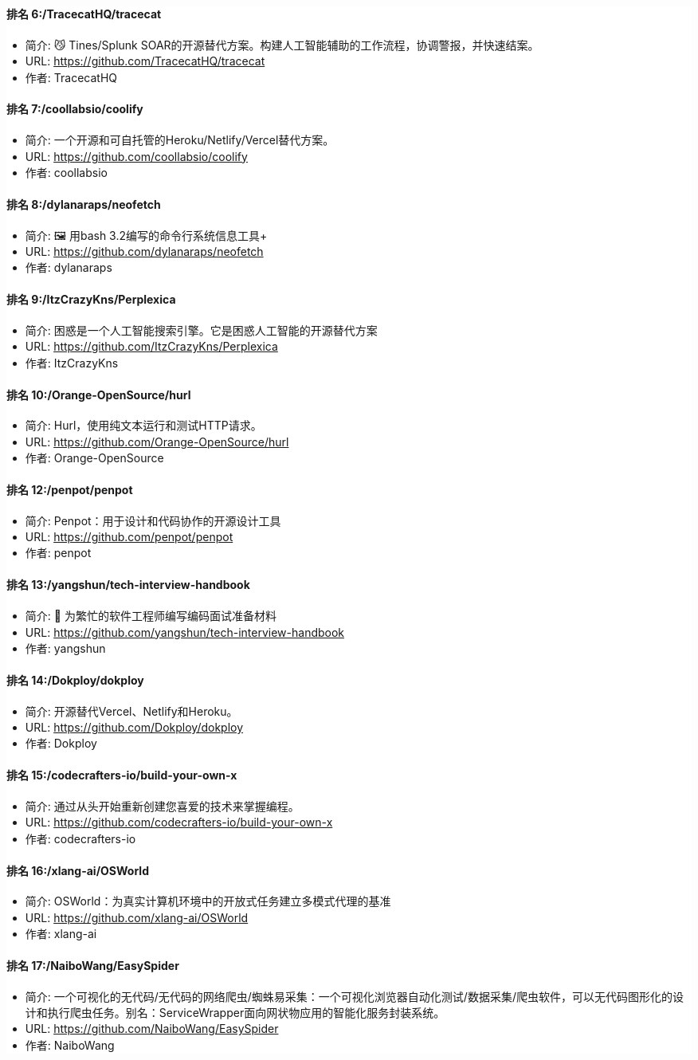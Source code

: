 #### 排名 6:/TracecatHQ/tracecat
- 简介: 😼 Tines/Splunk SOAR的开源替代方案。构建人工智能辅助的工作流程，协调警报，并快速结案。
- URL: https://github.com/TracecatHQ/tracecat
- 作者: TracecatHQ 

#### 排名 7:/coollabsio/coolify
- 简介: 一个开源和可自托管的Heroku/Netlify/Vercel替代方案。
- URL: https://github.com/coollabsio/coolify
- 作者: coollabsio 

#### 排名 8:/dylanaraps/neofetch
- 简介: 🖼️ 用bash 3.2编写的命令行系统信息工具+
- URL: https://github.com/dylanaraps/neofetch
- 作者: dylanaraps 

#### 排名 9:/ItzCrazyKns/Perplexica
- 简介: 困惑是一个人工智能搜索引擎。它是困惑人工智能的开源替代方案
- URL: https://github.com/ItzCrazyKns/Perplexica
- 作者: ItzCrazyKns 

#### 排名 10:/Orange-OpenSource/hurl
- 简介: Hurl，使用纯文本运行和测试HTTP请求。
- URL: https://github.com/Orange-OpenSource/hurl
- 作者: Orange-OpenSource 

#### 排名 12:/penpot/penpot
- 简介: Penpot：用于设计和代码协作的开源设计工具
- URL: https://github.com/penpot/penpot
- 作者: penpot 

#### 排名 13:/yangshun/tech-interview-handbook
- 简介: 💯 为繁忙的软件工程师编写编码面试准备材料
- URL: https://github.com/yangshun/tech-interview-handbook
- 作者: yangshun 

#### 排名 14:/Dokploy/dokploy
- 简介: 开源替代Vercel、Netlify和Heroku。
- URL: https://github.com/Dokploy/dokploy
- 作者: Dokploy 

#### 排名 15:/codecrafters-io/build-your-own-x
- 简介: 通过从头开始重新创建您喜爱的技术来掌握编程。
- URL: https://github.com/codecrafters-io/build-your-own-x
- 作者: codecrafters-io 

#### 排名 16:/xlang-ai/OSWorld
- 简介: OSWorld：为真实计算机环境中的开放式任务建立多模式代理的基准
- URL: https://github.com/xlang-ai/OSWorld
- 作者: xlang-ai 

#### 排名 17:/NaiboWang/EasySpider
- 简介: 一个可视化的无代码/无代码的网络爬虫/蜘蛛易采集：一个可视化浏览器自动化测试/数据采集/爬虫软件，可以无代码图形化的设计和执行爬虫任务。别名：ServiceWrapper面向网状物应用的智能化服务封装系统。
- URL: https://github.com/NaiboWang/EasySpider
- 作者: NaiboWang 
